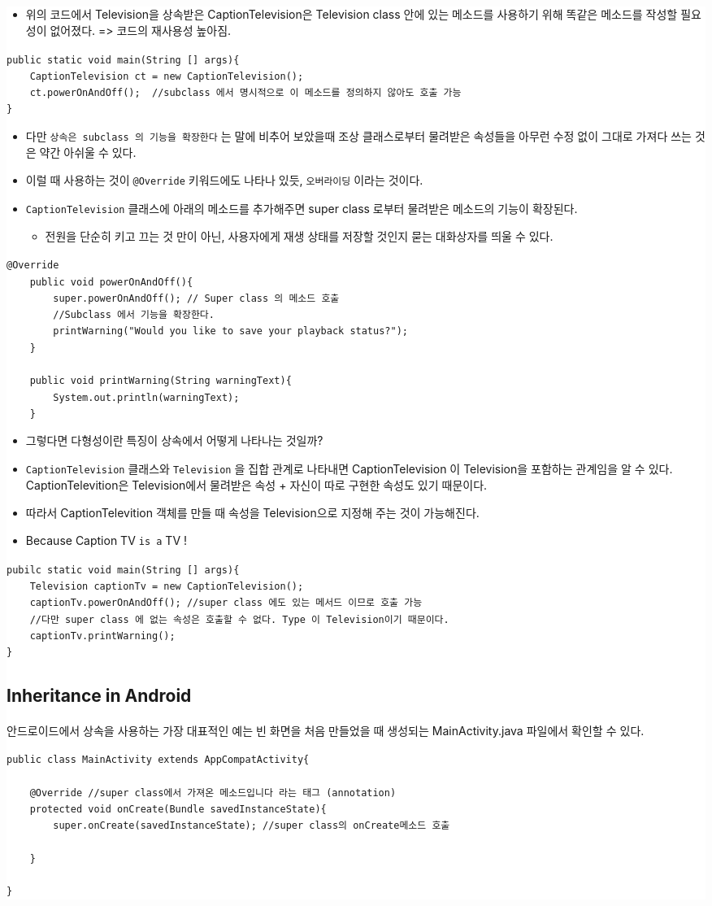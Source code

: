 - 위의 코드에서 Television을 상속받은 CaptionTelevision은 Television class 안에 있는 메소드를 사용하기 위해 똑같은 메소드를 작성할 필요성이 없어졌다. => 코드의 재사용성 높아짐. 

```
public static void main(String [] args){
	CaptionTelevision ct = new CaptionTelevision(); 
	ct.powerOnAndOff();  //subclass 에서 명시적으로 이 메소드를 정의하지 않아도 호출 가능
}
```

- 다만 `상속은 subclass 의 기능을 확장한다` 는 말에 비추어 보았을때 조상 클래스로부터 물려받은 속성들을 아무런 수정 없이 그대로 가져다 쓰는 것은 약간 아쉬울 수 있다. 

- 이럴 때 사용하는 것이 `@Override` 키워드에도 나타나 있듯, `오버라이딩` 이라는 것이다. 

- `CaptionTelevision` 클래스에 아래의 메소드를 추가해주면 super class 로부터 물려받은 메소드의 기능이 확장된다. 
	- 전원을 단순히 키고 끄는 것 만이 아닌, 사용자에게 재생 상태를 저장할 것인지 묻는 대화상자를 띄울 수 있다. 

```
@Override
	public void powerOnAndOff(){
		super.powerOnAndOff(); // Super class 의 메소드 호출
		//Subclass 에서 기능을 확장한다. 
		printWarning("Would you like to save your playback status?"); 
	}

	public void printWarning(String warningText){
		System.out.println(warningText); 
	}
```

- 그렇다면 다형성이란 특징이 상속에서 어떻게 나타나는 것일까? 

- `CaptionTelevision` 클래스와 `Television` 을 집합 관계로 나타내면 CaptionTelevision 이 Television을 포함하는 관계임을 알 수 있다. CaptionTelevition은 Television에서 물려받은 속성 + 자신이 따로 구현한 속성도 있기 때문이다. 

- 따라서 CaptionTelevition 객체를 만들 때 속성을 Television으로 지정해 주는 것이 가능해진다. 

- Because Caption TV `is a`  TV ! 

```
pubilc static void main(String [] args){
	Television captionTv = new CaptionTelevision(); 
	captionTv.powerOnAndOff(); //super class 에도 있는 메서드 이므로 호출 가능 
	//다만 super class 에 없는 속성은 호출할 수 없다. Type 이 Television이기 때문이다. 
	captionTv.printWarning(); 
} 
```

## Inheritance in Android 
안드로이드에서 상속을 사용하는 가장 대표적인 예는 빈 화면을 처음 만들었을 때 생성되는 MainActivity.java 파일에서 확인할 수 있다. 

```
public class MainActivity extends AppCompatActivity{

	@Override //super class에서 가져온 메소드입니다 라는 태그 (annotation)
	protected void onCreate(Bundle savedInstanceState){
		super.onCreate(savedInstanceState); //super class의 onCreate메소드 호출 
		
	}
	
}
```
